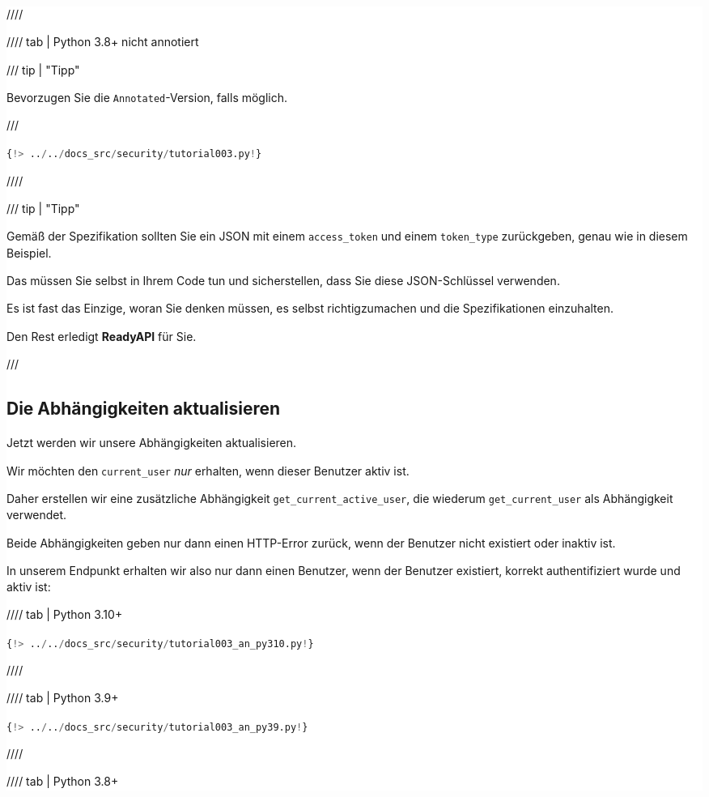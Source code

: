 ////

//// tab | Python 3.8+ nicht annotiert

/// tip | "Tipp"

Bevorzugen Sie die `Annotated`-Version, falls möglich.

///

```Python hl_lines="85"
{!> ../../docs_src/security/tutorial003.py!}
```

////

/// tip | "Tipp"

Gemäß der Spezifikation sollten Sie ein JSON mit einem `access_token` und einem `token_type` zurückgeben, genau wie in diesem Beispiel.

Das müssen Sie selbst in Ihrem Code tun und sicherstellen, dass Sie diese JSON-Schlüssel verwenden.

Es ist fast das Einzige, woran Sie denken müssen, es selbst richtigzumachen und die Spezifikationen einzuhalten.

Den Rest erledigt **ReadyAPI** für Sie.

///

## Die Abhängigkeiten aktualisieren

Jetzt werden wir unsere Abhängigkeiten aktualisieren.

Wir möchten den `current_user` *nur* erhalten, wenn dieser Benutzer aktiv ist.

Daher erstellen wir eine zusätzliche Abhängigkeit `get_current_active_user`, die wiederum `get_current_user` als Abhängigkeit verwendet.

Beide Abhängigkeiten geben nur dann einen HTTP-Error zurück, wenn der Benutzer nicht existiert oder inaktiv ist.

In unserem Endpunkt erhalten wir also nur dann einen Benutzer, wenn der Benutzer existiert, korrekt authentifiziert wurde und aktiv ist:

//// tab | Python 3.10+

```Python hl_lines="58-66  69-74  94"
{!> ../../docs_src/security/tutorial003_an_py310.py!}
```

////

//// tab | Python 3.9+

```Python hl_lines="58-66  69-74  94"
{!> ../../docs_src/security/tutorial003_an_py39.py!}
```

////

//// tab | Python 3.8+
